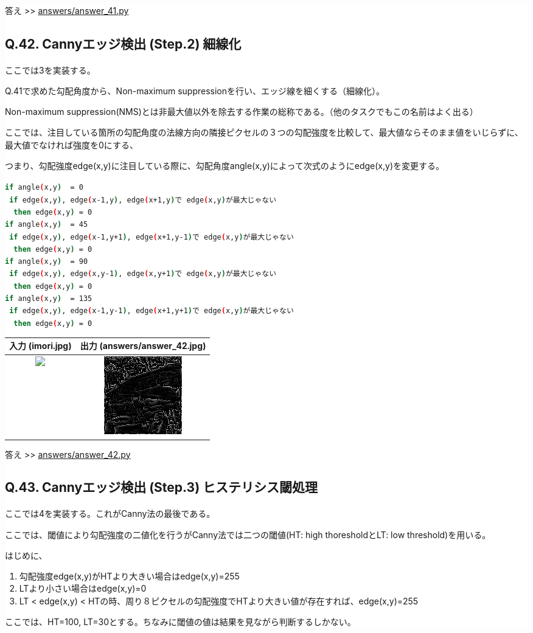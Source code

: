 答え >> [answers/answer_41.py](https://github.com/yoyoyo-yo/Gasyori100knock/blob/master/Question_41_50/answers/answer_41.py)

## Q.42. Cannyエッジ検出 (Step.2) 細線化

ここでは3を実装する。

Q.41で求めた勾配角度から、Non-maximum suppressionを行い、エッジ線を細くする（細線化）。

Non-maximum suppression(NMS)とは非最大値以外を除去する作業の総称である。（他のタスクでもこの名前はよく出る）

ここでは、注目している箇所の勾配角度の法線方向の隣接ピクセルの３つの勾配強度を比較して、最大値ならそのまま値をいじらずに、最大値でなければ強度を0にする、

つまり、勾配強度edge(x,y)に注目している際に、勾配角度angle(x,y)によって次式のようにedge(x,y)を変更する。

```bash
if angle(x,y)  = 0
 if edge(x,y), edge(x-1,y), edge(x+1,y)で edge(x,y)が最大じゃない
  then edge(x,y) = 0
if angle(x,y)  = 45
 if edge(x,y), edge(x-1,y+1), edge(x+1,y-1)で edge(x,y)が最大じゃない
  then edge(x,y) = 0
if angle(x,y)  = 90
 if edge(x,y), edge(x,y-1), edge(x,y+1)で edge(x,y)が最大じゃない
  then edge(x,y) = 0
if angle(x,y)  = 135
 if edge(x,y), edge(x-1,y-1), edge(x+1,y+1)で edge(x,y)が最大じゃない
  then edge(x,y) = 0
```

|入力 (imori.jpg) |出力 (answers/answer_42.jpg)|
|:---:|:---:|
|![](imori.jpg)|![](answers/answer_42.jpg)|

答え >> [answers/answer_42.py](https://github.com/yoyoyo-yo/Gasyori100knock/blob/master/Question_41_50/answers/answer_42.py)

## Q.43. Cannyエッジ検出 (Step.3) ヒステリシス閾処理

ここでは4を実装する。これがCanny法の最後である。

ここでは、閾値により勾配強度の二値化を行うがCanny法では二つの閾値(HT: high thoresholdとLT: low threshold)を用いる。

はじめに、
1. 勾配強度edge(x,y)がHTより大きい場合はedge(x,y)=255
2. LTより小さい場合はedge(x,y)=0
3.  LT < edge(x,y) < HTの時、周り８ピクセルの勾配強度でHTより大きい値が存在すれば、edge(x,y)=255

ここでは、HT=100, LT=30とする。ちなみに閾値の値は結果を見ながら判断するしかない。
